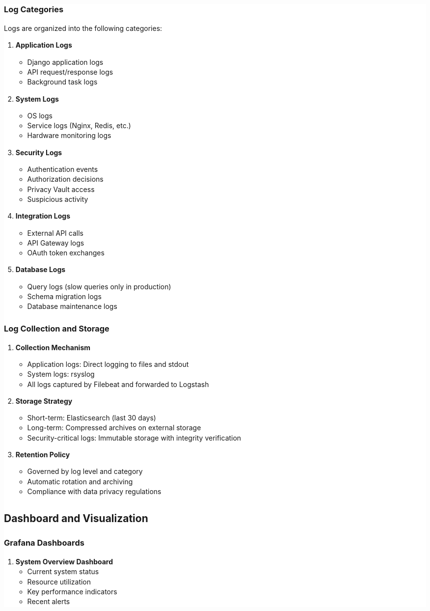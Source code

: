 ### Log Categories

Logs are organized into the following categories:

1. **Application Logs**
   - Django application logs
   - API request/response logs
   - Background task logs

2. **System Logs**
   - OS logs
   - Service logs (Nginx, Redis, etc.)
   - Hardware monitoring logs

3. **Security Logs**
   - Authentication events
   - Authorization decisions
   - Privacy Vault access
   - Suspicious activity

4. **Integration Logs**
   - External API calls
   - API Gateway logs
   - OAuth token exchanges

5. **Database Logs**
   - Query logs (slow queries only in production)
   - Schema migration logs
   - Database maintenance logs

### Log Collection and Storage

1. **Collection Mechanism**
   - Application logs: Direct logging to files and stdout
   - System logs: rsyslog
   - All logs captured by Filebeat and forwarded to Logstash

2. **Storage Strategy**
   - Short-term: Elasticsearch (last 30 days)
   - Long-term: Compressed archives on external storage
   - Security-critical logs: Immutable storage with integrity verification

3. **Retention Policy**
   - Governed by log level and category
   - Automatic rotation and archiving
   - Compliance with data privacy regulations

## Dashboard and Visualization

### Grafana Dashboards

1. **System Overview Dashboard**
   - Current system status
   - Resource utilization
   - Key performance indicators
   - Recent alerts
